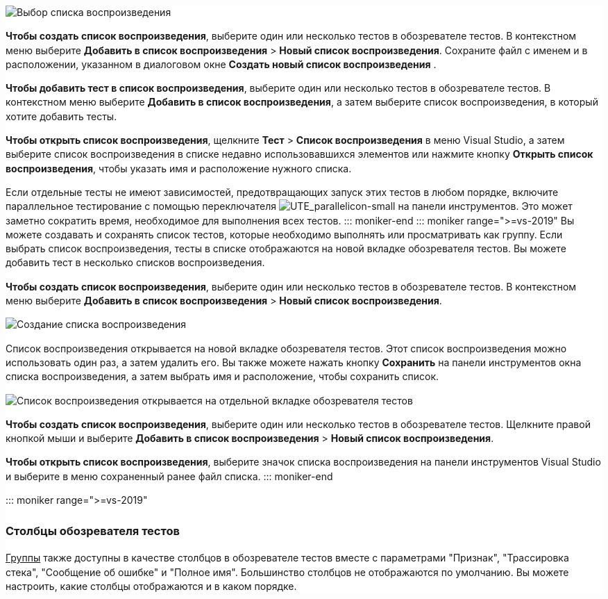 ![Выбор списка воспроизведения](../test/media/ute_playlist.png)

**Чтобы создать список воспроизведения**, выберите один или несколько тестов в обозревателе тестов. В контекстном меню выберите **Добавить в список воспроизведения** > **Новый список воспроизведения**. Сохраните файл с именем и в расположении, указанном в диалоговом окне **Создать новый список воспроизведения** .

**Чтобы добавить тест в список воспроизведения**, выберите один или несколько тестов в обозревателе тестов. В контекстном меню выберите **Добавить в список воспроизведения**, а затем выберите список воспроизведения, в который хотите добавить тесты.

**Чтобы открыть список воспроизведения**, щелкните **Тест** > **Список воспроизведения** в меню Visual Studio, а затем выберите список воспроизведения в списке недавно использовавшихся элементов или нажмите кнопку **Открыть список воспроизведения**, чтобы указать имя и расположение нужного списка.

Если отдельные тесты не имеют зависимостей, предотвращающих запуск этих тестов в любом порядке, включите параллельное тестирование с помощью переключателя ![UTE&#95;parallelicon&#45;small](../test/media/ute_parallelicon-small.png) на панели инструментов. Это может заметно сократить время, необходимое для выполнения всех тестов.
::: moniker-end
::: moniker range=">=vs-2019"
Вы можете создавать и сохранять список тестов, которые необходимо выполнять или просматривать как группу. Если выбрать список воспроизведения, тесты в списке отображаются на новой вкладке обозревателя тестов. Вы можете добавить тест в несколько списков воспроизведения.

**Чтобы создать список воспроизведения**, выберите один или несколько тестов в обозревателе тестов. В контекстном меню выберите **Добавить в список воспроизведения** > **Новый список воспроизведения**.

![Создание списка воспроизведения](../test/media/vs-2019/test-explorer-playlist-16-2.png)

Список воспроизведения открывается на новой вкладке обозревателя тестов. Этот список воспроизведения можно использовать один раз, а затем удалить его. Вы также можете нажать кнопку **Сохранить** на панели инструментов окна списка воспроизведения, а затем выбрать имя и расположение, чтобы сохранить список.

![Список воспроизведения открывается на отдельной вкладке обозревателя тестов](../test/media/vs-2019/test-explorer-playlist-tab-16-2.png)

**Чтобы создать список воспроизведения**, выберите один или несколько тестов в обозревателе тестов. Щелкните правой кнопкой мыши и выберите **Добавить в список воспроизведения** > **Новый список воспроизведения**.

**Чтобы открыть список воспроизведения**, выберите значок списка воспроизведения на панели инструментов Visual Studio и выберите в меню сохраненный ранее файл списка.
::: moniker-end

::: moniker range=">=vs-2019"
### <a name="test-explorer-columns"></a>Столбцы обозревателя тестов

[Группы](#test-explorer-groups) также доступны в качестве столбцов в обозревателе тестов вместе с параметрами "Признак", "Трассировка стека", "Сообщение об ошибке" и "Полное имя". Большинство столбцов не отображаются по умолчанию. Вы можете настроить, какие столбцы отображаются и в каком порядке.
